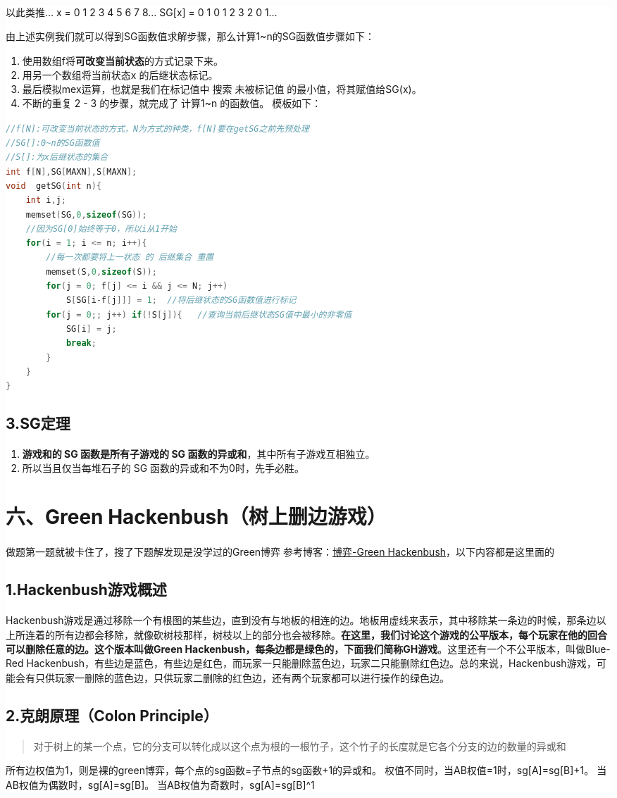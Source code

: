 以此类推…
 x = 0 1 2 3 4 5 6 7 8…
SG[x] = 0 1 0 1 2 3 2 0 1…

由上述实例我们就可以得到SG函数值求解步骤，那么计算1~n的SG函数值步骤如下：
 1. 使用数组f将**可改变当前状态**的方式记录下来。
 2. 用另一个数组将当前状态x 的后继状态标记。
 3. 最后模拟mex运算，也就是我们在标记值中 搜索 未被标记值 的最小值，将其赋值给SG(x)。
 4. 不断的重复 2 - 3 的步骤，就完成了 计算1~n 的函数值。
模板如下：

```cpp
//f[N]:可改变当前状态的方式，N为方式的种类，f[N]要在getSG之前先预处理
//SG[]:0~n的SG函数值
//S[]:为x后继状态的集合
int f[N],SG[MAXN],S[MAXN];
void  getSG(int n){
    int i,j;
    memset(SG,0,sizeof(SG));
    //因为SG[0]始终等于0，所以i从1开始
    for(i = 1; i <= n; i++){
        //每一次都要将上一状态 的 后继集合 重置
        memset(S,0,sizeof(S));
        for(j = 0; f[j] <= i && j <= N; j++)
            S[SG[i-f[j]]] = 1;  //将后继状态的SG函数值进行标记
        for(j = 0;; j++) if(!S[j]){   //查询当前后继状态SG值中最小的非零值
            SG[i] = j;
            break;
        }
    }
}  
```
## 3.SG定理
 1. **游戏和的 SG 函数是所有子游戏的 SG 函数的异或和**，其中所有子游戏互相独立。 
 2. 所以当且仅当每堆石子的 SG 函数的异或和不为0时，先手必胜。
# 六、Green Hackenbush（树上删边游戏）
做题第一题就被卡住了，搜了下题解发现是没学过的Green博弈
参考博客：[博弈-Green Hackenbush](http://blog.sina.com.cn/s/blog_8f06da990101252l.html)，以下内容都是这里面的
## 1.Hackenbush游戏概述
Hackenbush游戏是通过移除一个有根图的某些边，直到没有与地板的相连的边。地板用虚线来表示，其中移除某一条边的时候，那条边以上所连着的所有边都会移除，就像砍树枝那样，树枝以上的部分也会被移除。**在这里，我们讨论这个游戏的公平版本，每个玩家在他的回合可以删除任意的边。这个版本叫做Green Hackenbush，每条边都是绿色的，下面我们简称GH游戏**。这里还有一个不公平版本，叫做Blue-Red Hackenbush，有些边是蓝色，有些边是红色，而玩家一只能删除蓝色边，玩家二只能删除红色边。总的来说，Hackenbush游戏，可能会有只供玩家一删除的蓝色边，只供玩家二删除的红色边，还有两个玩家都可以进行操作的绿色边。


## 2.克朗原理（Colon Principle）
> 对于树上的某一个点，它的分支可以转化成以这个点为根的一根竹子，这个竹子的长度就是它各个分支的边的数量的异或和

所有边权值为1，则是裸的green博弈，每个点的sg函数=子节点的sg函数+1的异或和。
权值不同时，当AB权值=1时，sg[A]=sg[B]+1。
当AB权值为偶数时，sg[A]=sg[B]。
当AB权值为奇数时，sg[A]=sg[B]^1


